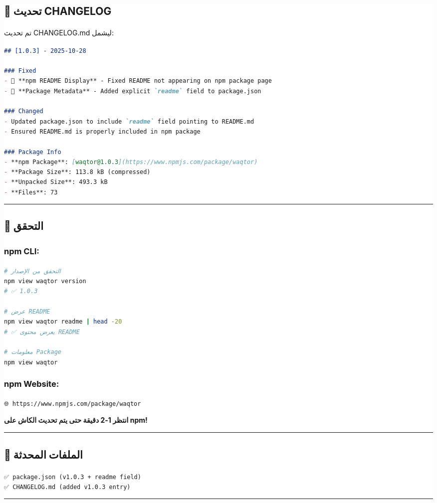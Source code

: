 ## 📝 تحديث CHANGELOG

تم تحديث CHANGELOG.md ليشمل:

```markdown
## [1.0.3] - 2025-10-28

### Fixed
- 🐛 **npm README Display** - Fixed README not appearing on npm package page
- 📄 **Package Metadata** - Added explicit `readme` field to package.json

### Changed
- Updated package.json to include `readme` field pointing to README.md
- Ensured README.md is properly included in npm package

### Package Info
- **npm Package**: [waqtor@1.0.3](https://www.npmjs.com/package/waqtor)
- **Package Size**: 113.8 kB (compressed)
- **Unpacked Size**: 493.3 kB
- **Files**: 73
```

---

## 🔗 التحقق

### **npm CLI:**
```bash
# التحقق من الإصدار
npm view waqtor version
# ✅ 1.0.3

# عرض README
npm view waqtor readme | head -20
# ✅ يعرض محتوى README

# معلومات Package
npm view waqtor
```

### **npm Website:**
```
🌐 https://www.npmjs.com/package/waqtor
```

**انتظر 1-2 دقيقة حتى يتم تحديث الكاش على npm!**

---

## 📂 الملفات المحدثة

```
✅ package.json (v1.0.3 + readme field)
✅ CHANGELOG.md (added v1.0.3 entry)
```

---